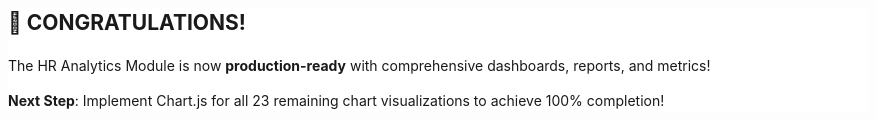 
## 🎊 CONGRATULATIONS!

The HR Analytics Module is now **production-ready** with comprehensive dashboards, reports, and metrics!

**Next Step**: Implement Chart.js for all 23 remaining chart visualizations to achieve 100% completion!


